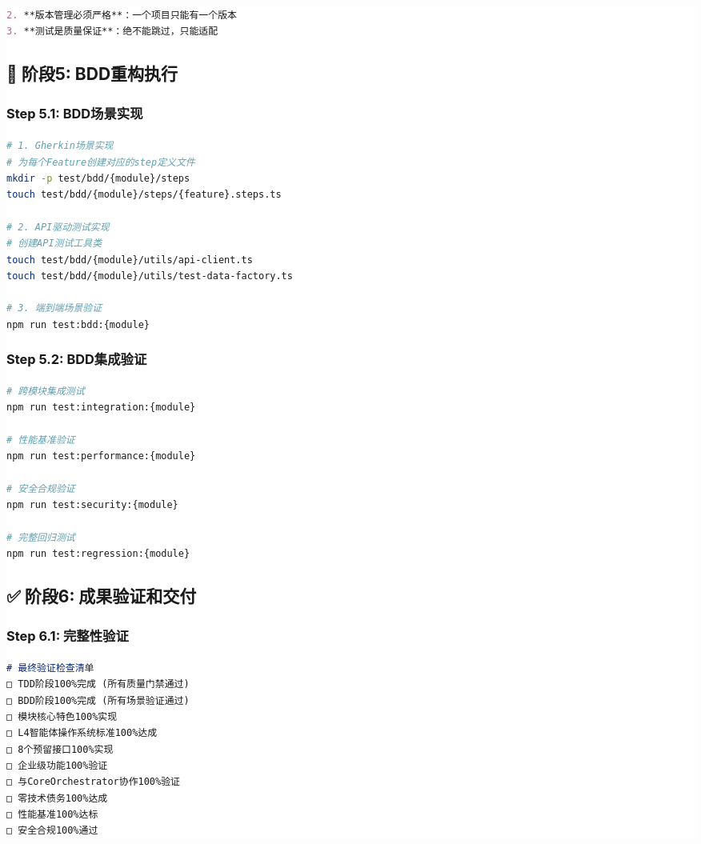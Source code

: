 ```markdown
2. **版本管理必须严格**：一个项目只能有一个版本
3. **测试是质量保证**：绝不能跳过，只能适配
```

## 🚀 **阶段5: BDD重构执行**

### **Step 5.1: BDD场景实现**
```bash
# 1. Gherkin场景实现
# 为每个Feature创建对应的step定义文件
mkdir -p test/bdd/{module}/steps
touch test/bdd/{module}/steps/{feature}.steps.ts

# 2. API驱动测试实现
# 创建API测试工具类
touch test/bdd/{module}/utils/api-client.ts
touch test/bdd/{module}/utils/test-data-factory.ts

# 3. 端到端场景验证
npm run test:bdd:{module}
```

### **Step 5.2: BDD集成验证**
```bash
# 跨模块集成测试
npm run test:integration:{module}

# 性能基准验证
npm run test:performance:{module}

# 安全合规验证
npm run test:security:{module}

# 完整回归测试
npm run test:regression:{module}
```

## ✅ **阶段6: 成果验证和交付**

### **Step 6.1: 完整性验证**
```markdown
# 最终验证检查清单
□ TDD阶段100%完成 (所有质量门禁通过)
□ BDD阶段100%完成 (所有场景验证通过)
□ 模块核心特色100%实现
□ L4智能体操作系统标准100%达成
□ 8个预留接口100%实现
□ 企业级功能100%验证
□ 与CoreOrchestrator协作100%验证
□ 零技术债务100%达成
□ 性能基准100%达标
□ 安全合规100%通过
```
